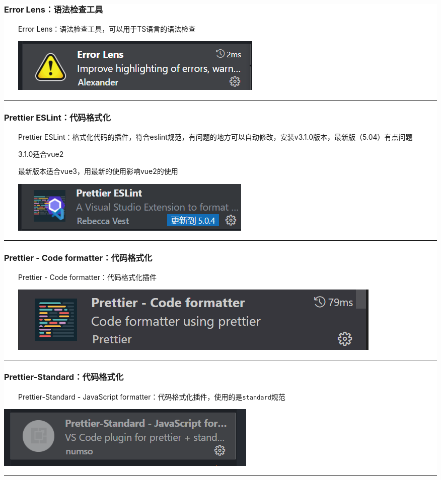 ### Error Lens：语法检查工具

　　Error Lens：语法检查工具，可以用于TS语言的语法检查

　　​![image](assets/image-20220930172151-3tsxxbs.png)​

---

### Prettier ESLint：代码格式化

　　Prettier ESLint：格式化代码的插件，符合eslint规范，有问题的地方可以自动修改，安装v3.1.0版本，最新版（5.04）有点问题

　　3.1.0适合vue2  

　　最新版本适合vue3，用最新的使用影响vue2的使用

　　​![image](assets/image-20220816195423-q3hui1l.png)​

---

### Prettier - Code formatter：代码格式化

　　Prettier - Code formatter：代码格式化插件

　　​![image](assets/image-20221120214332-iixggbg.png)​

---

### Prettier-Standard：代码格式化

　　Prettier-Standard - JavaScript formatter：代码格式化插件，使用的是`standard`规范

![image](assets/image-20220816195520-amuv1rn.png)​

---